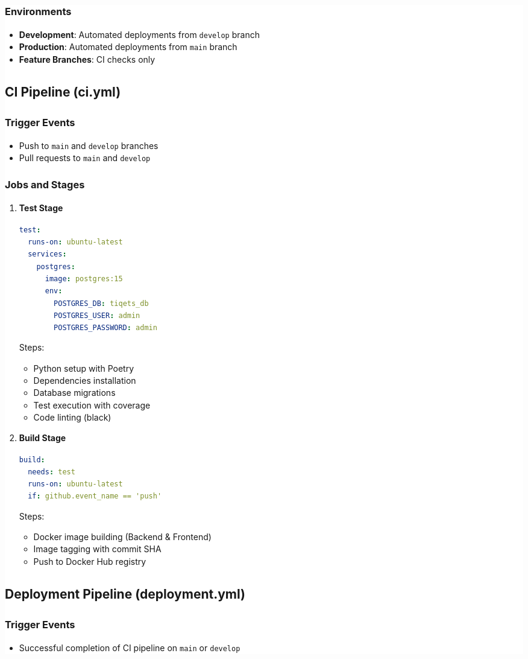 ### Environments
- **Development**: Automated deployments from `develop` branch
- **Production**: Automated deployments from `main` branch
- **Feature Branches**: CI checks only

## CI Pipeline (ci.yml)

### Trigger Events
- Push to `main` and `develop` branches
- Pull requests to `main` and `develop`

### Jobs and Stages

1. **Test Stage**
   ```yaml
   test:
     runs-on: ubuntu-latest
     services:
       postgres:
         image: postgres:15
         env:
           POSTGRES_DB: tiqets_db
           POSTGRES_USER: admin
           POSTGRES_PASSWORD: admin
   ```
   
   Steps:
   - Python setup with Poetry
   - Dependencies installation
   - Database migrations
   - Test execution with coverage
   - Code linting (black)

2. **Build Stage**
   ```yaml
   build:
     needs: test
     runs-on: ubuntu-latest
     if: github.event_name == 'push'
   ```
   
   Steps:
   - Docker image building (Backend & Frontend)
   - Image tagging with commit SHA
   - Push to Docker Hub registry

## Deployment Pipeline (deployment.yml)

### Trigger Events
- Successful completion of CI pipeline on `main` or `develop`
